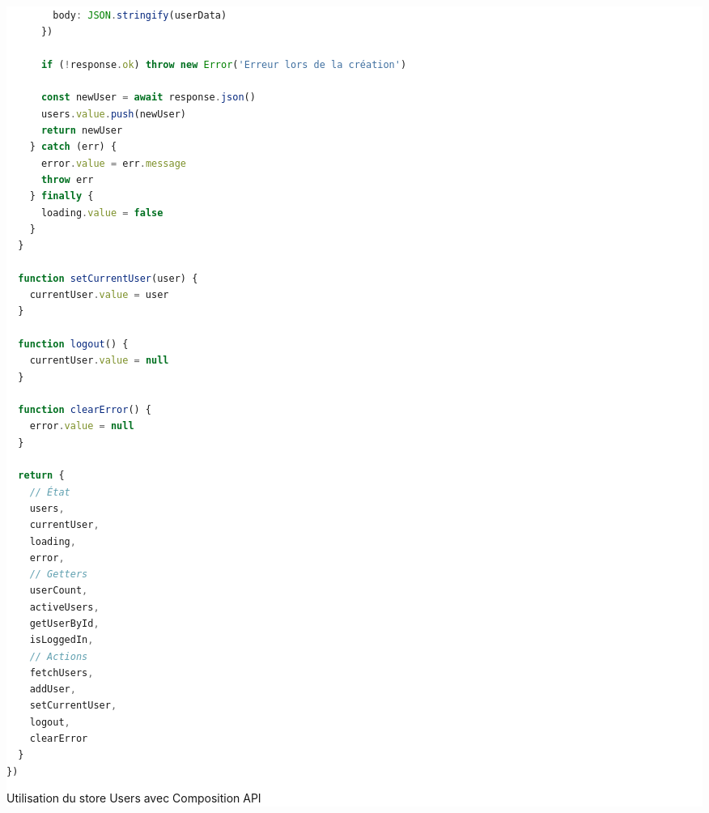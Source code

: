 ```js:src/stores/users.js
        body: JSON.stringify(userData)
      })
      
      if (!response.ok) throw new Error('Erreur lors de la création')
      
      const newUser = await response.json()
      users.value.push(newUser)
      return newUser
    } catch (err) {
      error.value = err.message
      throw err
    } finally {
      loading.value = false
    }
  }
  
  function setCurrentUser(user) {
    currentUser.value = user
  }
  
  function logout() {
    currentUser.value = null
  }
  
  function clearError() {
    error.value = null
  }
  
  return {
    // État
    users,
    currentUser,
    loading,
    error,
    // Getters
    userCount,
    activeUsers,
    getUserById,
    isLoggedIn,
    // Actions
    fetchUsers,
    addUser,
    setCurrentUser,
    logout,
    clearError
  }
})
```

Utilisation du store Users avec Composition API
